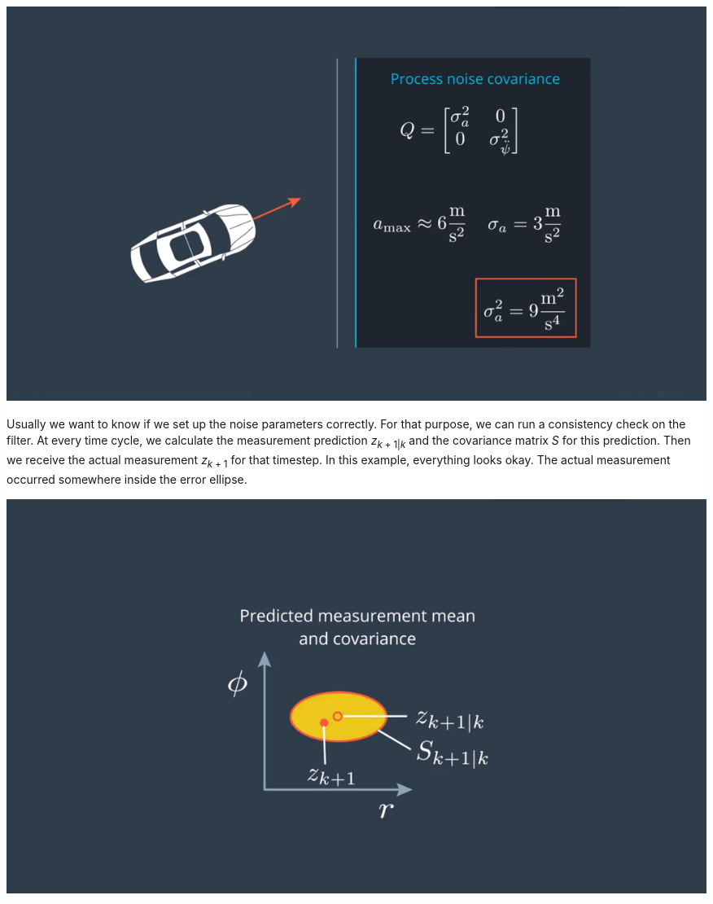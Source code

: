 ![Parameters3](imgs/UnscentedKalmanFilters/Parameters3.png)

Usually we want to know if we set up the noise parameters correctly. For that purpose, we can run a consistency check on the filter. At every time cycle, we calculate the measurement prediction $z_{k+1|k}$ and the covariance matrix $S$ for this prediction. Then we receive the actual measurement $z_{k+1}$ for that timestep. In this example, everything looks okay. The actual measurement occurred somewhere inside the error ellipse.

![Consistency1](imgs/UnscentedKalmanFilters/Consistency1.png)
